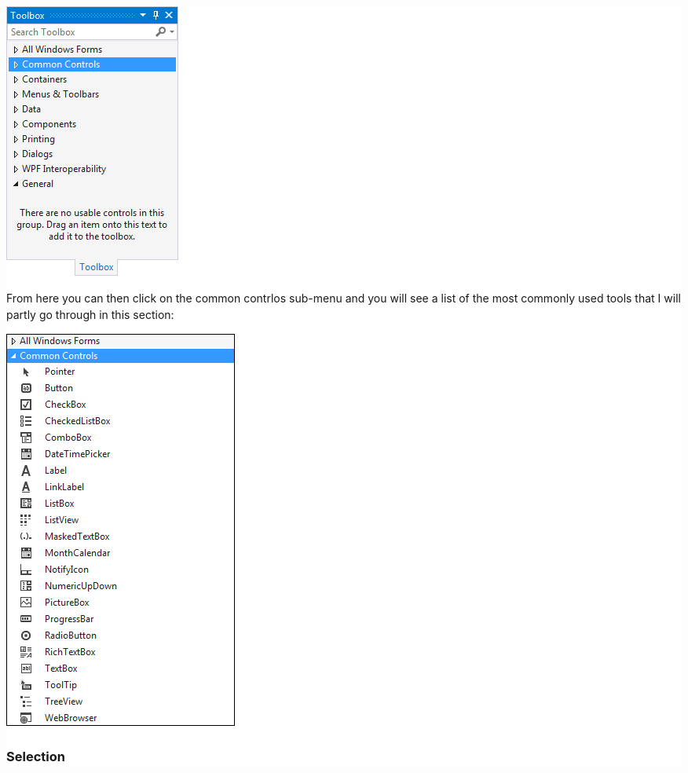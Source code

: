 ![Control tools](u14img1.gif)

From here you can then click on the common contrlos sub-menu and you will see a list of the most commonly used tools that I will partly go through in this section:

![Control tools](u14img2.gif)

### Selection
